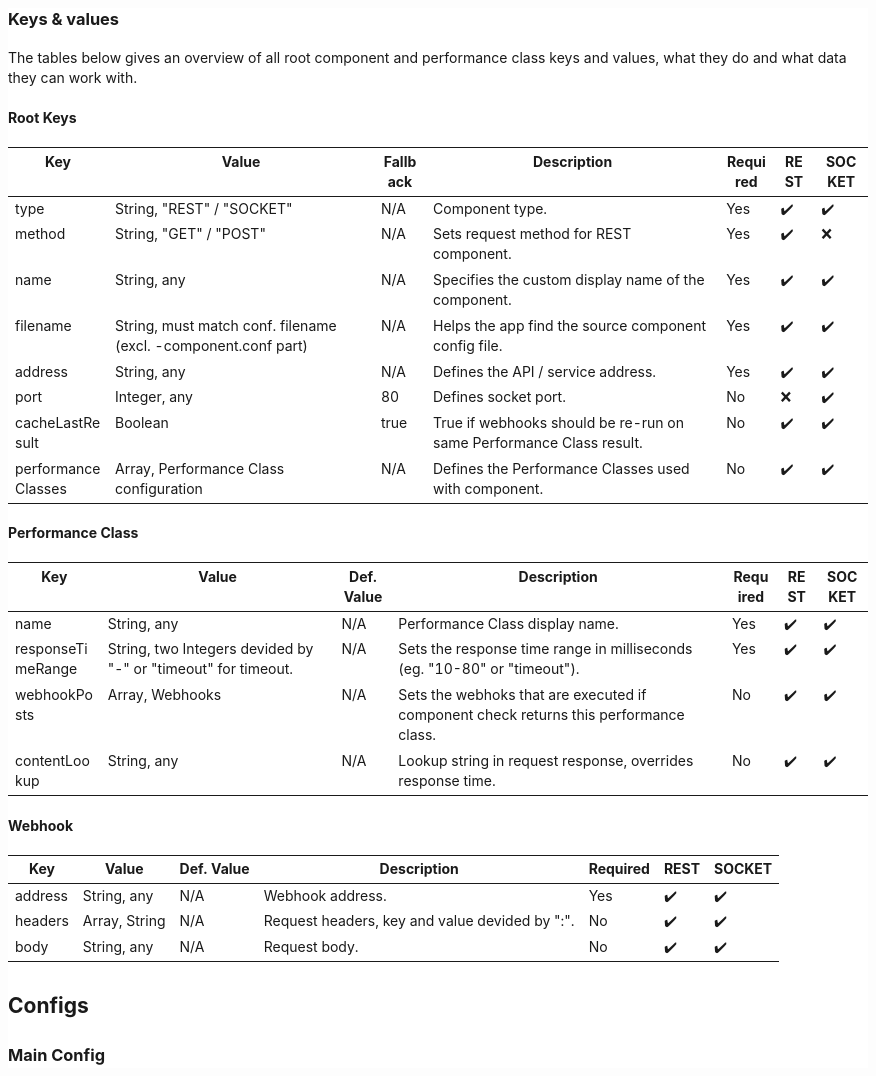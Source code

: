 ```json
```

### Keys & values

The tables below gives an overview of all root component and performance class keys and values, what they do and what data they can work with.

#### Root Keys

| Key                	| Value                                                          	| Fallback   	| Description                                          	                | Required 	| REST 	| SOCKET 	|
|--------------------	|----------------------------------------------------------------	|-------------  |--------------------------------------------------------------------	|----------	|------	|--------	|
| type               	| String, "REST" / "SOCKET"                                      	| N/A           | Component type.                                                      	| Yes      	| ✔️    	| ✔️      	|
| method             	| String, "GET" / "POST"                                         	| N/A           | Sets request method for REST component.                             	| Yes      	| ✔️    	| ❌      	    |
| name               	| String, any                                                    	| N/A           | Specifies the custom display name of the component.  	                | Yes      	| ✔️    	| ✔️      	|
| filename           	| String, must match conf. filename (excl. -component.conf part) 	| N/A           | Helps the app find the source component config file.              	| Yes      	| ✔️    	| ✔️      	|
| address            	| String, any                                                    	| N/A           | Defines the API / service address.                   	                | Yes      	| ✔️    	| ✔️      	|
| port              	| Integer, any                                                    	| 80            | Defines socket port.                                 	                | No      	| ❌️    	| ✔️      	|
| cacheLastResult    	| Boolean                                                         	| true          | True if webhooks should be re-run on same Performance Class result. 	| No       	| ✔️    	| ✔️      	|
| performanceClasses 	| Array, Performance Class configuration                         	| N/A           | Defines the Performance Classes used with component. 	                | No       	| ✔️    	| ✔️      	|

#### Performance Class

| Key               	| Value                                                         	| Def. Value 	| Description                                                                           	| Required 	| REST 	| SOCKET 	|
|-------------------	|---------------------------------------------------------------	|------------	|---------------------------------------------------------------------------------------	|----------	|------	|--------	|
| name              	| String, any                                                   	| N/A        	| Performance Class display name.                                                       	| Yes      	| ✔️    	| ✔️      	|
| responseTimeRange 	| String, two Integers devided by "-" or "timeout" for timeout. 	| N/A        	| Sets the response time range in milliseconds (eg. "10-80" or "timeout").              	| Yes      	| ✔️    	| ✔️      	|
| webhookPosts      	| Array, Webhooks                                               	| N/A        	| Sets the webhoks that are executed if component check returns this performance class. 	| No       	| ✔️    	| ✔️      	|
| contentLookup      	| String, any                                               	    | N/A        	| Lookup string in request response, overrides response time.                              	| No       	| ✔️    	| ✔️      	|

#### Webhook

| Key     	| Value         	| Def. Value 	| Description                                    	| Required 	| REST 	| SOCKET 	|
|---------	|---------------	|------------	|------------------------------------------------	|----------	|------	|--------	|
| address 	| String, any   	| N/A        	| Webhook address.                               	| Yes      	| ✔️    	| ✔️      	|
| headers 	| Array, String 	| N/A        	| Request headers, key and value devided by ":". 	| No       	| ✔️    	| ✔️      	|
| body    	| String, any   	| N/A        	| Request body.                                  	| No       	| ✔️    	| ✔️      	|

## Configs

### Main Config
